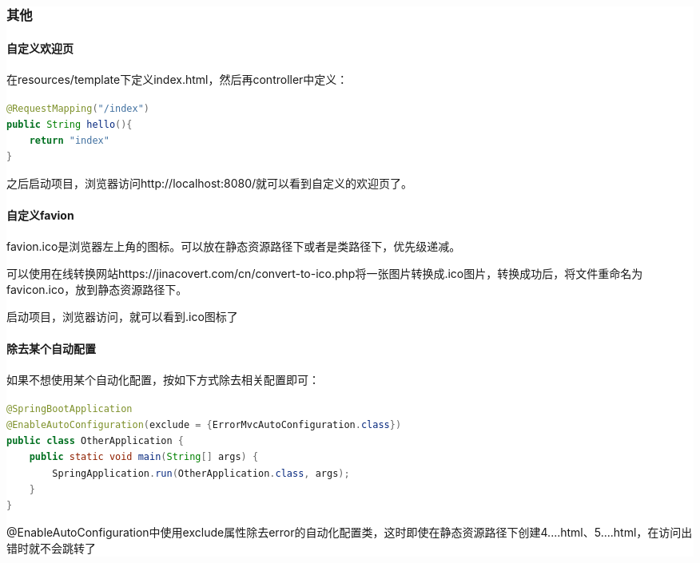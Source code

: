 ![](img/27.md)

### 其他

#### 自定义欢迎页

在resources/template下定义index.html，然后再controller中定义：
```java
@RequestMapping("/index")
public String hello(){
    return "index"
}
```
之后启动项目，浏览器访问http://localhost:8080/就可以看到自定义的欢迎页了。

#### 自定义favion

favion.ico是浏览器左上角的图标。可以放在静态资源路径下或者是类路径下，优先级递减。

可以使用在线转换网站https://jinacovert.com/cn/convert-to-ico.php将一张图片转换成.ico图片，转换成功后，将文件重命名为favicon.ico，放到静态资源路径下。

启动项目，浏览器访问，就可以看到.ico图标了

#### 除去某个自动配置

如果不想使用某个自动化配置，按如下方式除去相关配置即可：
```java
@SpringBootApplication
@EnableAutoConfiguration(exclude = {ErrorMvcAutoConfiguration.class})
public class OtherApplication {
	public static void main(String[] args) {
		SpringApplication.run(OtherApplication.class, args);
	}
}
```
@EnableAutoConfiguration中使用exclude属性除去error的自动化配置类，这时即使在静态资源路径下创建4....html、5....html，在访问出错时就不会跳转了